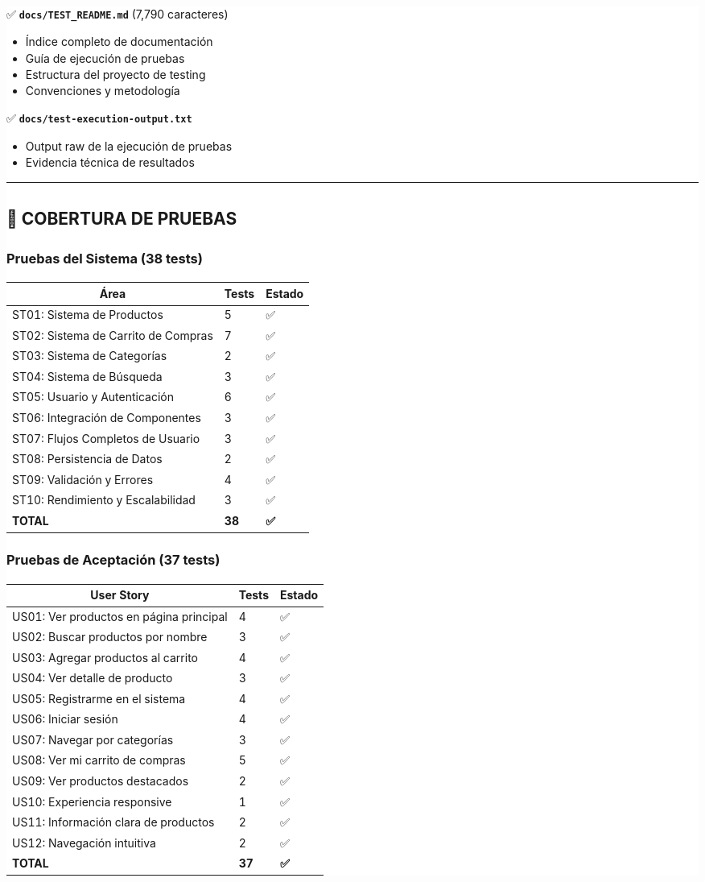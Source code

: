 ✅ **`docs/TEST_README.md`** (7,790 caracteres)
- Índice completo de documentación
- Guía de ejecución de pruebas
- Estructura del proyecto de testing
- Convenciones y metodología

✅ **`docs/test-execution-output.txt`**
- Output raw de la ejecución de pruebas
- Evidencia técnica de resultados

---

## 🎯 COBERTURA DE PRUEBAS

### Pruebas del Sistema (38 tests)

| Área | Tests | Estado |
|------|-------|--------|
| ST01: Sistema de Productos | 5 | ✅ |
| ST02: Sistema de Carrito de Compras | 7 | ✅ |
| ST03: Sistema de Categorías | 2 | ✅ |
| ST04: Sistema de Búsqueda | 3 | ✅ |
| ST05: Usuario y Autenticación | 6 | ✅ |
| ST06: Integración de Componentes | 3 | ✅ |
| ST07: Flujos Completos de Usuario | 3 | ✅ |
| ST08: Persistencia de Datos | 2 | ✅ |
| ST09: Validación y Errores | 4 | ✅ |
| ST10: Rendimiento y Escalabilidad | 3 | ✅ |
| **TOTAL** | **38** | **✅** |

### Pruebas de Aceptación (37 tests)

| User Story | Tests | Estado |
|-----------|-------|--------|
| US01: Ver productos en página principal | 4 | ✅ |
| US02: Buscar productos por nombre | 3 | ✅ |
| US03: Agregar productos al carrito | 4 | ✅ |
| US04: Ver detalle de producto | 3 | ✅ |
| US05: Registrarme en el sistema | 4 | ✅ |
| US06: Iniciar sesión | 4 | ✅ |
| US07: Navegar por categorías | 3 | ✅ |
| US08: Ver mi carrito de compras | 5 | ✅ |
| US09: Ver productos destacados | 2 | ✅ |
| US10: Experiencia responsive | 1 | ✅ |
| US11: Información clara de productos | 2 | ✅ |
| US12: Navegación intuitiva | 2 | ✅ |
| **TOTAL** | **37** | **✅** |
